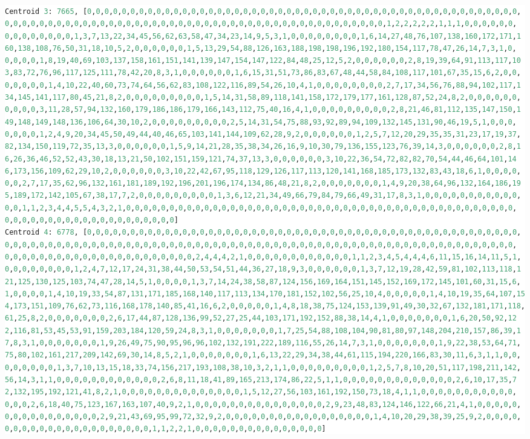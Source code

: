 ```sql
Centroid 3: 7665, [0,0,0,0,0,0,0,0,0,0,0,0,0,0,0,0,0,0,0,0,0,0,0,0,0,0,0,0,0,0,0,0,0,0,0,0,0,0,0,0,0,0,0,0,0,0,0,0,0,0,0,0,0,0,0,0,0,0,0,0,0,0,0,0,0,0,0,0,0,0,0,0,0,0,0,0,0,0,0,0,0,0,0,0,0,0,0,0,0,0,0,0,0,0,1,2,2,2,2,2,1,1,1,0,0,0,0,0,0,0,0,0,0,0,0,0,0,1,3,7,13,22,34,45,56,62,63,58,47,34,23,14,9,5,3,1,0,0,0,0,0,0,0,0,1,6,14,27,48,76,107,138,160,172,171,160,138,108,76,50,31,18,10,5,2,0,0,0,0,0,0,1,5,13,29,54,88,126,163,188,198,198,196,192,180,154,117,78,47,26,14,7,3,1,0,0,0,0,0,1,8,19,40,69,103,137,158,161,151,141,139,147,154,147,122,84,48,25,12,5,2,0,0,0,0,0,0,2,8,19,39,64,91,113,117,103,83,72,76,96,117,125,111,78,42,20,8,3,1,0,0,0,0,0,0,1,6,15,31,51,73,86,83,67,48,44,58,84,108,117,101,67,35,15,6,2,0,0,0,0,0,0,0,1,4,10,22,40,60,73,74,64,56,62,83,108,122,116,89,54,26,10,4,1,0,0,0,0,0,0,0,0,2,7,17,34,56,76,88,94,102,117,134,145,141,117,80,45,21,8,2,0,0,0,0,0,0,0,0,0,1,5,14,31,58,89,118,141,158,172,179,177,161,128,87,52,24,8,2,0,0,0,0,0,0,0,0,0,0,3,11,28,57,94,132,160,179,186,186,179,166,143,112,75,40,16,4,1,0,0,0,0,0,0,0,0,0,2,8,21,46,81,112,135,147,150,149,148,149,148,136,106,64,30,10,2,0,0,0,0,0,0,0,0,0,2,5,14,31,54,75,88,93,92,89,94,109,132,145,131,90,46,19,5,1,0,0,0,0,0,0,0,1,2,4,9,20,34,45,50,49,44,40,46,65,103,141,144,109,62,28,9,2,0,0,0,0,0,0,1,2,5,7,12,20,29,35,35,31,23,17,19,37,82,134,150,119,72,35,13,3,0,0,0,0,0,0,1,5,9,14,21,28,35,38,34,26,16,9,10,30,79,136,155,123,76,39,14,3,0,0,0,0,0,0,2,8,16,26,36,46,52,52,43,30,18,13,21,50,102,151,159,121,74,37,13,3,0,0,0,0,0,0,3,10,22,36,54,72,82,82,70,54,44,46,64,101,146,173,156,109,62,29,10,2,0,0,0,0,0,0,3,10,22,42,67,95,118,129,126,117,113,120,141,168,185,173,132,83,43,18,6,1,0,0,0,0,0,0,2,7,17,35,62,96,132,161,181,189,192,196,201,196,174,134,86,48,21,8,2,0,0,0,0,0,0,0,1,4,9,20,38,64,96,132,164,186,195,189,172,142,105,67,38,17,7,2,0,0,0,0,0,0,0,0,0,1,3,6,12,21,34,49,66,79,84,79,66,49,31,17,8,3,1,0,0,0,0,0,0,0,0,0,0,0,0,0,1,1,2,3,4,4,5,5,4,3,2,1,0,0,0,0,0,0,0,0,0,0,0,0,0,0,0,0,0,0,0,0,0,0,0,0,0,0,0,0,0,0,0,0,0,0,0,0,0,0,0,0,0,0,0,0,0,0,0,0,0,0,0,0,0,0,0,0,0,0,0,0,0,0,0,0,0]
Centroid 4: 6778, [0,0,0,0,0,0,0,0,0,0,0,0,0,0,0,0,0,0,0,0,0,0,0,0,0,0,0,0,0,0,0,0,0,0,0,0,0,0,0,0,0,0,0,0,0,0,0,0,0,0,0,0,0,0,0,0,0,0,0,0,0,0,0,0,0,0,0,0,0,0,0,0,0,0,0,0,0,0,0,0,0,0,0,0,0,0,0,0,0,0,0,0,0,0,0,0,0,0,0,0,0,0,0,0,0,0,0,0,0,0,0,0,0,0,0,0,0,0,0,0,0,0,0,0,0,0,0,0,0,0,0,2,4,4,4,2,1,0,0,0,0,0,0,0,0,0,0,0,0,1,1,2,3,4,5,4,4,4,6,11,15,16,14,11,5,1,0,0,0,0,0,0,0,0,1,2,4,7,12,17,24,31,38,44,50,53,54,51,44,36,27,18,9,3,0,0,0,0,0,0,1,3,7,12,19,28,42,59,81,102,113,118,121,125,130,125,103,74,47,28,14,5,1,0,0,0,0,1,3,7,14,24,38,58,87,124,156,169,164,151,145,152,169,172,145,101,60,31,15,6,1,0,0,0,0,1,4,10,19,33,54,87,131,171,185,168,140,117,113,134,170,181,152,102,56,25,10,4,0,0,0,0,0,1,4,10,19,35,64,107,154,173,151,109,76,62,73,116,168,178,140,85,41,16,6,2,0,0,0,0,0,1,4,8,18,38,75,124,153,139,91,49,30,32,67,132,181,171,118,61,25,8,2,0,0,0,0,0,0,0,2,6,17,44,87,128,136,99,52,27,25,44,103,171,192,152,88,38,14,4,1,0,0,0,0,0,0,0,1,6,20,50,92,122,116,81,53,45,53,91,159,203,184,120,59,24,8,3,1,0,0,0,0,0,0,0,1,7,25,54,88,108,104,90,81,80,97,148,204,210,157,86,39,17,8,3,1,0,0,0,0,0,0,0,1,9,26,49,75,90,95,96,96,102,132,191,222,189,116,55,26,14,7,3,1,0,0,0,0,0,0,0,1,9,22,38,53,64,71,75,80,102,161,217,209,142,69,30,14,8,5,2,1,0,0,0,0,0,0,0,1,6,13,22,29,34,38,44,61,115,194,220,166,83,30,11,6,3,1,1,0,0,0,0,0,0,0,0,1,3,7,10,13,15,18,33,74,156,217,193,108,38,10,3,2,1,1,0,0,0,0,0,0,0,0,0,1,2,5,7,8,10,20,51,117,198,211,142,56,14,3,1,1,0,0,0,0,0,0,0,0,0,0,0,0,2,6,8,11,18,41,89,165,213,174,86,22,5,1,1,0,0,0,0,0,0,0,0,0,0,0,0,0,2,6,10,17,35,72,132,195,192,121,41,8,2,1,0,0,0,0,0,0,0,0,0,0,0,0,0,0,1,5,12,27,56,103,161,192,150,73,18,4,1,1,0,0,0,0,0,0,0,0,0,0,0,0,0,0,2,6,18,40,75,123,167,163,107,40,9,2,1,0,0,0,0,0,0,0,0,0,0,0,0,0,0,0,2,9,23,48,83,124,146,122,66,21,4,1,0,0,0,0,0,0,0,0,0,0,0,0,0,0,0,0,2,9,21,43,69,95,99,72,32,9,2,0,0,0,0,0,0,0,0,0,0,0,0,0,0,0,0,0,1,4,10,20,29,38,39,25,9,2,0,0,0,0,0,0,0,0,0,0,0,0,0,0,0,0,0,0,0,0,0,1,1,2,2,1,0,0,0,0,0,0,0,0,0,0,0,0,0,0,0]
```